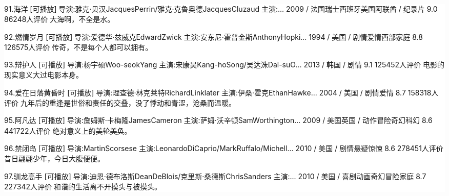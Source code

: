
91.海洋
[可播放]
导演:雅克·贝汉JacquesPerrin/雅克·克鲁奥德JacquesCluzaud   主演:...
2009 / 法国瑞士西班牙美国阿联酋 / 纪录片
9.0
86248人评价
大海啊，不全是水。


92.燃情岁月
[可播放]
导演:爱德华·兹威克EdwardZwick   主演:安东尼·霍普金斯AnthonyHopki...
1994 / 美国 / 剧情爱情西部家庭
8.8
126575人评价
传奇，不是每个人都可以拥有。


93.辩护人
[可播放]
导演:杨宇硕Woo-seokYang   主演:宋康昊Kang-hoSong/吴达洙Dal-suO...
2013 / 韩国 / 剧情
9.1
125452人评价
电影的现实意义大过电影本身。


94.爱在日落黄昏时
[可播放]
导演:理查德·林克莱特RichardLinklater   主演:伊桑·霍克EthanHawke...
2004 / 美国 / 剧情爱情
8.7
158318人评价
九年后的重逢是世俗和责任的交叠，没了悸动和青涩，沧桑而温暖。


95.阿凡达
[可播放]
导演:詹姆斯·卡梅隆JamesCameron   主演:萨姆·沃辛顿SamWorthington...
2009 / 美国英国 / 动作冒险奇幻科幻
8.6
441722人评价
绝对意义上的美轮美奂。


96.禁闭岛
[可播放]
导演:MartinScorsese   主演:LeonardoDiCaprio/MarkRuffalo/Michell...
2010 / 美国 / 剧情悬疑惊悚
8.6
278451人评价
昔日翩翩少年，今日大腹便便。


97.驯龙高手
[可播放]
导演:迪恩·德布洛斯DeanDeBlois/克里斯·桑德斯ChrisSanders   主演:...
2010 / 美国 / 喜剧动画奇幻冒险家庭
8.7
227342人评价
和谐的生活离不开摸头与被摸头。
